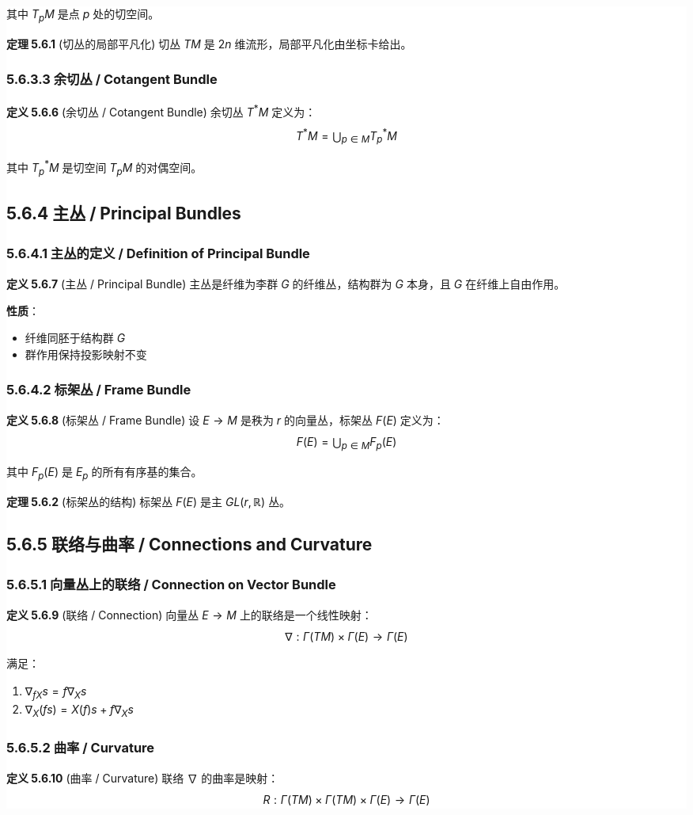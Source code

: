 其中 $T_p M$ 是点 $p$ 处的切空间。

**定理 5.6.1** (切丛的局部平凡化)
切丛 $TM$ 是 $2n$ 维流形，局部平凡化由坐标卡给出。

### 5.6.3.3 余切丛 / Cotangent Bundle

**定义 5.6.6** (余切丛 / Cotangent Bundle)
余切丛 $T^*M$ 定义为：
$$T^*M = \bigcup_{p \in M} T_p^* M$$

其中 $T_p^* M$ 是切空间 $T_p M$ 的对偶空间。

## 5.6.4 主丛 / Principal Bundles

### 5.6.4.1 主丛的定义 / Definition of Principal Bundle

**定义 5.6.7** (主丛 / Principal Bundle)
主丛是纤维为李群 $G$ 的纤维丛，结构群为 $G$ 本身，且 $G$ 在纤维上自由作用。

**性质**：

- 纤维同胚于结构群 $G$
- 群作用保持投影映射不变

### 5.6.4.2 标架丛 / Frame Bundle

**定义 5.6.8** (标架丛 / Frame Bundle)
设 $E \to M$ 是秩为 $r$ 的向量丛，标架丛 $F(E)$ 定义为：
$$F(E) = \bigcup_{p \in M} F_p(E)$$

其中 $F_p(E)$ 是 $E_p$ 的所有有序基的集合。

**定理 5.6.2** (标架丛的结构)
标架丛 $F(E)$ 是主 $GL(r, \mathbb{R})$ 丛。

## 5.6.5 联络与曲率 / Connections and Curvature

### 5.6.5.1 向量丛上的联络 / Connection on Vector Bundle

**定义 5.6.9** (联络 / Connection)
向量丛 $E \to M$ 上的联络是一个线性映射：
$$\nabla: \Gamma(TM) \times \Gamma(E) \to \Gamma(E)$$

满足：

1. $\nabla_{fX} s = f \nabla_X s$
2. $\nabla_X(fs) = X(f)s + f \nabla_X s$

### 5.6.5.2 曲率 / Curvature

**定义 5.6.10** (曲率 / Curvature)
联络 $\nabla$ 的曲率是映射：
$$R: \Gamma(TM) \times \Gamma(TM) \times \Gamma(E) \to \Gamma(E)$$
